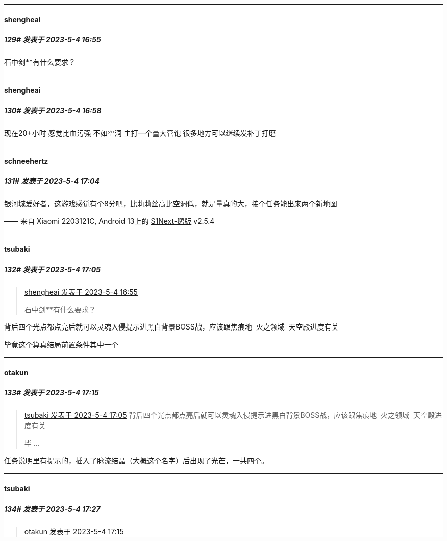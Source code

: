 *****

####  shengheai  
##### 129#       发表于 2023-5-4 16:55

石中剑**有什么要求？

*****

####  shengheai  
##### 130#       发表于 2023-5-4 16:58

现在20+小时 感觉比血污强 不如空洞 主打一个量大管饱 很多地方可以继续发补丁打磨

*****

####  schneehertz  
##### 131#       发表于 2023-5-4 17:04

银河城爱好者，这游戏感觉有个8分吧，比莉莉丝高比空洞低，就是量真的大，接个任务能出来两个新地图

—— 来自 Xiaomi 2203121C, Android 13上的 [S1Next-鹅版](https://github.com/ykrank/S1-Next/releases) v2.5.4

*****

####  tsubaki  
##### 132#       发表于 2023-5-4 17:05

<blockquote><a href="httphttps://bbs.saraba1st.com/2b/forum.php?mod=redirect&amp;goto=findpost&amp;pid=60721179&amp;ptid=2111506" target="_blank">shengheai 发表于 2023-5-4 16:55</a>

石中剑**有什么要求？</blockquote>
背后四个光点都点亮后就可以灵魂入侵提示进黑白背景BOSS战，应该跟焦痕地  火之领域  天空殿进度有关

毕竟这个算真结局前置条件其中一个

*****

####  otakun  
##### 133#       发表于 2023-5-4 17:15

<blockquote><a href="httphttps://bbs.saraba1st.com/2b/forum.php?mod=redirect&amp;goto=findpost&amp;pid=60721317&amp;ptid=2111506" target="_blank">tsubaki 发表于 2023-5-4 17:05</a>
背后四个光点都点亮后就可以灵魂入侵提示进黑白背景BOSS战，应该跟焦痕地  火之领域  天空殿进度有关

毕 ...</blockquote>
任务说明里有提示的，插入了脉流结晶（大概这个名字）后出现了光芒，一共四个。

*****

####  tsubaki  
##### 134#       发表于 2023-5-4 17:27

<blockquote><a href="httphttps://bbs.saraba1st.com/2b/forum.php?mod=redirect&amp;goto=findpost&amp;pid=60721453&amp;ptid=2111506" target="_blank">otakun 发表于 2023-5-4 17:15</a>
